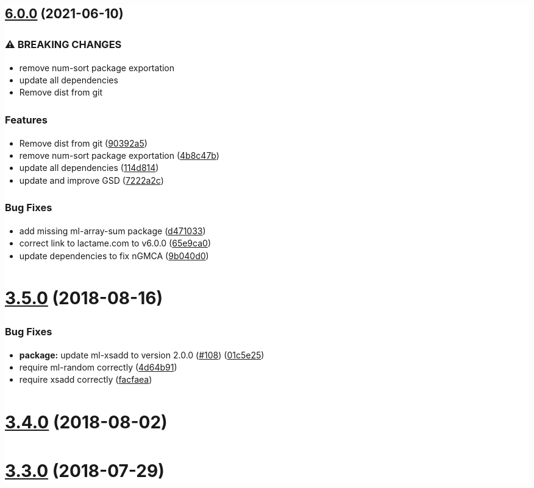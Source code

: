 ## [6.0.0](https://github.com/mljs/ml/compare/v5.3.0...v6.0.0) (2021-06-10)


### ⚠ BREAKING CHANGES

* remove num-sort package exportation
* update all dependencies
* Remove dist from git

### Features

* Remove dist from git ([90392a5](https://github.com/mljs/ml/commit/90392a5dec7e1d75cf73398cdfffc0e91765302f))
* remove num-sort package exportation ([4b8c47b](https://github.com/mljs/ml/commit/4b8c47b25a903dd06d664afd84d3738bdcbc26ae))
* update all dependencies ([114d814](https://github.com/mljs/ml/commit/114d81448d47eca961223f2c2f38da297466c238))
* update and improve GSD ([7222a2c](https://github.com/mljs/ml/commit/7222a2c797dfff0ae1b4777dbbd09c3c41488187))


### Bug Fixes

* add missing ml-array-sum package ([d471033](https://github.com/mljs/ml/commit/d471033dc121a50313a2ab8ae0cccdb61f26c113))
* correct link to lactame.com to v6.0.0 ([65e9ca0](https://github.com/mljs/ml/commit/65e9ca0629dfc6b64ea1b17e8c11273e97fa0656))
* update dependencies to fix nGMCA ([9b040d0](https://github.com/mljs/ml/commit/9b040d0fa66baca16f3c8fb2ebb2a74eb39f5b46))

<a name="3.5.0"></a>
# [3.5.0](https://github.com/mljs/ml/compare/v3.4.0...v3.5.0) (2018-08-16)


### Bug Fixes

* **package:** update ml-xsadd to version 2.0.0 ([#108](https://github.com/mljs/ml/issues/108)) ([01c5e25](https://github.com/mljs/ml/commit/01c5e25))
* require ml-random correctly ([4d64b91](https://github.com/mljs/ml/commit/4d64b91))
* require xsadd correctly ([facfaea](https://github.com/mljs/ml/commit/facfaea))



<a name="3.4.0"></a>
# [3.4.0](https://github.com/mljs/ml/compare/v3.3.0...v3.4.0) (2018-08-02)



<a name="3.3.0"></a>
# [3.3.0](https://github.com/mljs/ml/compare/v3.2.0...v3.3.0) (2018-07-29)
